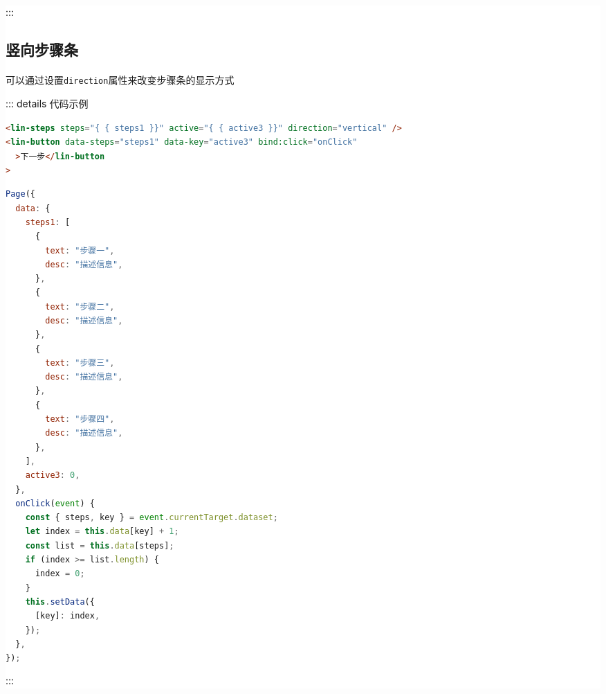 :::

## 竖向步骤条

可以通过设置`direction`属性来改变步骤条的显示方式

::: details 代码示例

```html
<lin-steps steps="{ { steps1 }}" active="{ { active3 }}" direction="vertical" />
<lin-button data-steps="steps1" data-key="active3" bind:click="onClick"
  >下一步</lin-button
>
```

```javascript
Page({
  data: {
    steps1: [
      {
        text: "步骤一",
        desc: "描述信息",
      },
      {
        text: "步骤二",
        desc: "描述信息",
      },
      {
        text: "步骤三",
        desc: "描述信息",
      },
      {
        text: "步骤四",
        desc: "描述信息",
      },
    ],
    active3: 0,
  },
  onClick(event) {
    const { steps, key } = event.currentTarget.dataset;
    let index = this.data[key] + 1;
    const list = this.data[steps];
    if (index >= list.length) {
      index = 0;
    }
    this.setData({
      [key]: index,
    });
  },
});
```

:::
